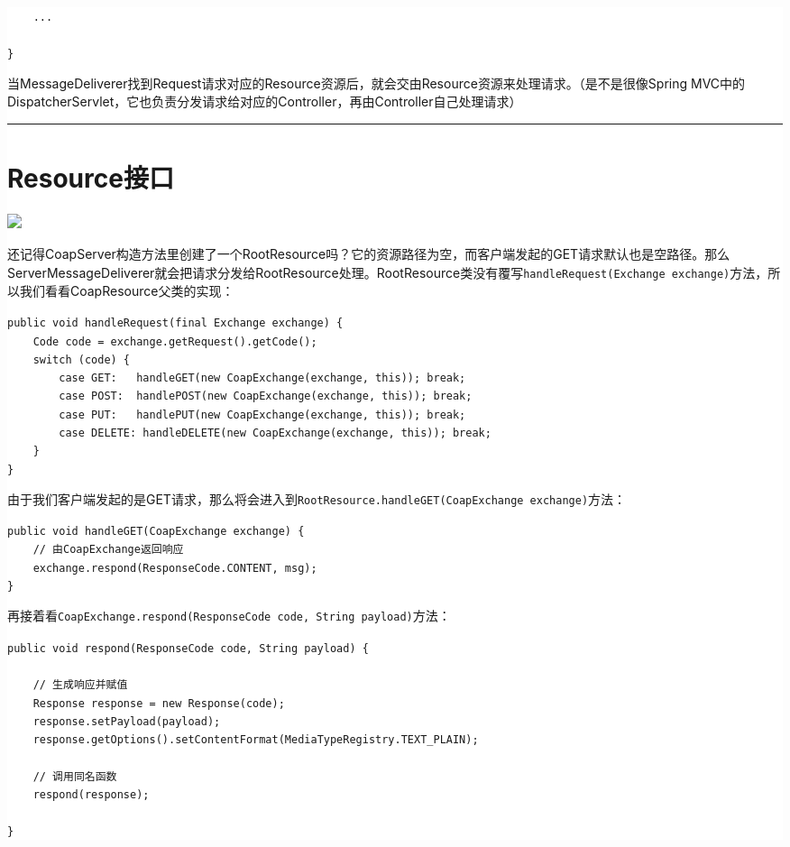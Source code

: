 ```
    ...
	
}
```

当MessageDeliverer找到Request请求对应的Resource资源后，就会交由Resource资源来处理请求。（是不是很像Spring MVC中的DispatcherServlet，它也负责分发请求给对应的Controller，再由Controller自己处理请求）

---

# Resource接口

![](http://o7x0ygc3f.bkt.clouddn.com/Californium%E5%BC%80%E6%BA%90%E6%A1%86%E6%9E%B6%E5%88%86%E6%9E%90/Resource%E7%B1%BB%E5%9B%BE.png)

还记得CoapServer构造方法里创建了一个RootResource吗？它的资源路径为空，而客户端发起的GET请求默认也是空路径。那么ServerMessageDeliverer就会把请求分发给RootResource处理。RootResource类没有覆写`handleRequest(Exchange exchange)`方法，所以我们看看CoapResource父类的实现：

```
public void handleRequest(final Exchange exchange) {
    Code code = exchange.getRequest().getCode();
    switch (code) {
        case GET:	handleGET(new CoapExchange(exchange, this)); break;
        case POST:	handlePOST(new CoapExchange(exchange, this)); break;
        case PUT:	handlePUT(new CoapExchange(exchange, this)); break;
        case DELETE: handleDELETE(new CoapExchange(exchange, this)); break;
    }
}
```

由于我们客户端发起的是GET请求，那么将会进入到`RootResource.handleGET(CoapExchange exchange)`方法：

```
public void handleGET(CoapExchange exchange) {
    // 由CoapExchange返回响应
    exchange.respond(ResponseCode.CONTENT, msg);
}
```

再接着看`CoapExchange.respond(ResponseCode code, String payload)`方法：

```
public void respond(ResponseCode code, String payload) {

    // 生成响应并赋值
    Response response = new Response(code);
    response.setPayload(payload);
    response.getOptions().setContentFormat(MediaTypeRegistry.TEXT_PLAIN);
    
    // 调用同名函数
    respond(response);
    
}
```
